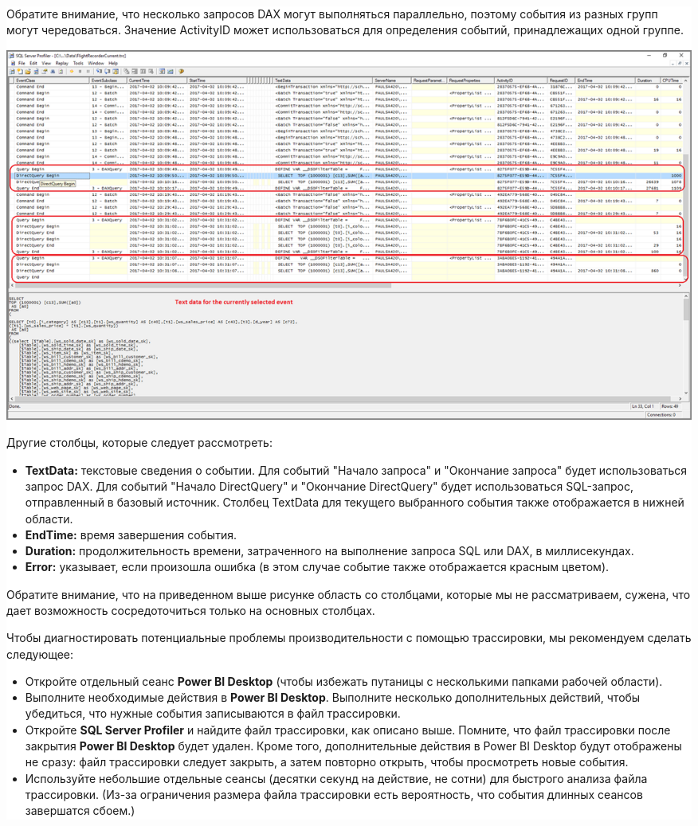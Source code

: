 Обратите внимание, что несколько запросов DAX могут выполняться параллельно, поэтому события из разных групп могут чередоваться. Значение ActivityID может использоваться для определения событий, принадлежащих одной группе.

![](media/desktop-directquery-about/directquery-about_08.png)

Другие столбцы, которые следует рассмотреть:

* **TextData:** текстовые сведения о событии. Для событий "Начало запроса" и "Окончание запроса" будет использоваться запрос DAX. Для событий "Начало DirectQuery" и "Окончание DirectQuery" будет использоваться SQL-запрос, отправленный в базовый источник. Столбец TextData для текущего выбранного события также отображается в нижней области.
* **EndTime:** время завершения события.
* **Duration:** продолжительность времени, затраченного на выполнение запроса SQL или DAX, в миллисекундах.
* **Error:** указывает, если произошла ошибка (в этом случае событие также отображается красным цветом).

Обратите внимание, что на приведенном выше рисунке область со столбцами, которые мы не рассматриваем, сужена, что дает возможность сосредоточиться только на основных столбцах.

Чтобы диагностировать потенциальные проблемы производительности с помощью трассировки, мы рекомендуем сделать следующее:

* Откройте отдельный сеанс **Power BI Desktop** (чтобы избежать путаницы с несколькими папками рабочей области).
* Выполните необходимые действия в **Power BI Desktop**. Выполните несколько дополнительных действий, чтобы убедиться, что нужные события записываются в файл трассировки.
* Откройте **SQL Server Profiler** и найдите файл трассировки, как описано выше. Помните, что файл трассировки после закрытия **Power BI Desktop** будет удален. Кроме того, дополнительные действия в Power BI Desktop будут отображены не сразу: файл трассировки следует закрыть, а затем повторно открыть, чтобы просмотреть новые события.
* Используйте небольшие отдельные сеансы (десятки секунд на действие, не сотни) для быстрого анализа файла трассировки. (Из-за ограничения размера файла трассировки есть вероятность, что события длинных сеансов завершатся сбоем.)
